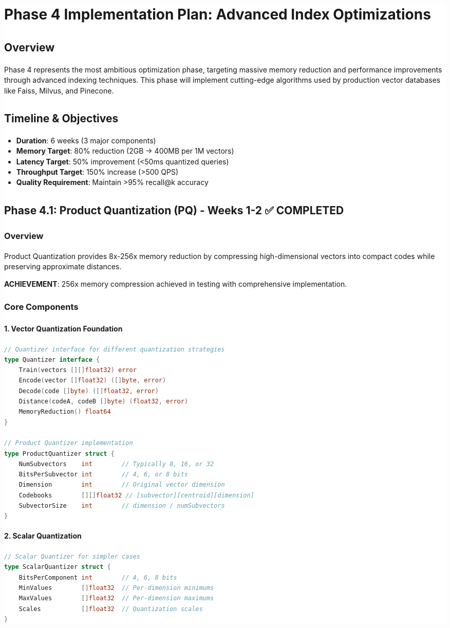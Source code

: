 # Phase 4 Implementation Plan: Advanced Index Optimizations

## Overview

Phase 4 represents the most ambitious optimization phase, targeting massive memory reduction and performance improvements through advanced indexing techniques. This phase will implement cutting-edge algorithms used by production vector databases like Faiss, Milvus, and Pinecone.

## Timeline & Objectives

- **Duration**: 6 weeks (3 major components)
- **Memory Target**: 80% reduction (2GB → 400MB per 1M vectors)
- **Latency Target**: 50% improvement (<50ms quantized queries)
- **Throughput Target**: 150% increase (>500 QPS)
- **Quality Requirement**: Maintain >95% recall@k accuracy

## Phase 4.1: Product Quantization (PQ) - Weeks 1-2 ✅ **COMPLETED**

### Overview
Product Quantization provides 8x-256x memory reduction by compressing high-dimensional vectors into compact codes while preserving approximate distances.

**ACHIEVEMENT**: 256x memory compression achieved in testing with comprehensive implementation.

### Core Components

#### 1. Vector Quantization Foundation
```go
// Quantizer interface for different quantization strategies
type Quantizer interface {
    Train(vectors [][]float32) error
    Encode(vector []float32) ([]byte, error)
    Decode(code []byte) ([]float32, error)
    Distance(codeA, codeB []byte) (float32, error)
    MemoryReduction() float64
}

// Product Quantizer implementation
type ProductQuantizer struct {
    NumSubvectors    int        // Typically 8, 16, or 32
    BitsPerSubvector int        // 4, 6, or 8 bits
    Dimension        int        // Original vector dimension
    Codebooks        [][]float32 // [subvector][centroid][dimension]
    SubvectorSize    int        // dimension / numSubvectors
}
```

#### 2. Scalar Quantization
```go
// Scalar Quantizer for simpler cases
type ScalarQuantizer struct {
    BitsPerComponent int        // 4, 6, 8 bits
    MinValues        []float32  // Per-dimension minimums
    MaxValues        []float32  // Per-dimension maximums
    Scales           []float32  // Quantization scales
}
```
